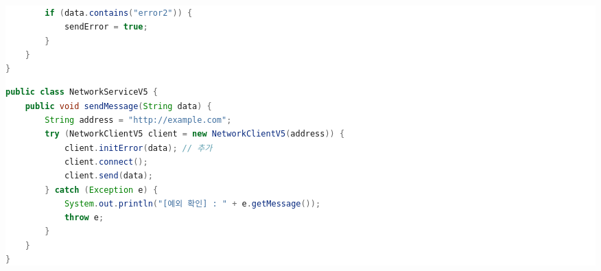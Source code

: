 ```java
        if (data.contains("error2")) {
            sendError = true;
        }
    }
}
```

```java
public class NetworkServiceV5 {
    public void sendMessage(String data) {
        String address = "http://example.com";
        try (NetworkClientV5 client = new NetworkClientV5(address)) {
            client.initError(data); // 추가
            client.connect();
            client.send(data);
        } catch (Exception e) {
            System.out.println("[예외 확인] : " + e.getMessage());
            throw e;
        }
    }
}
```
